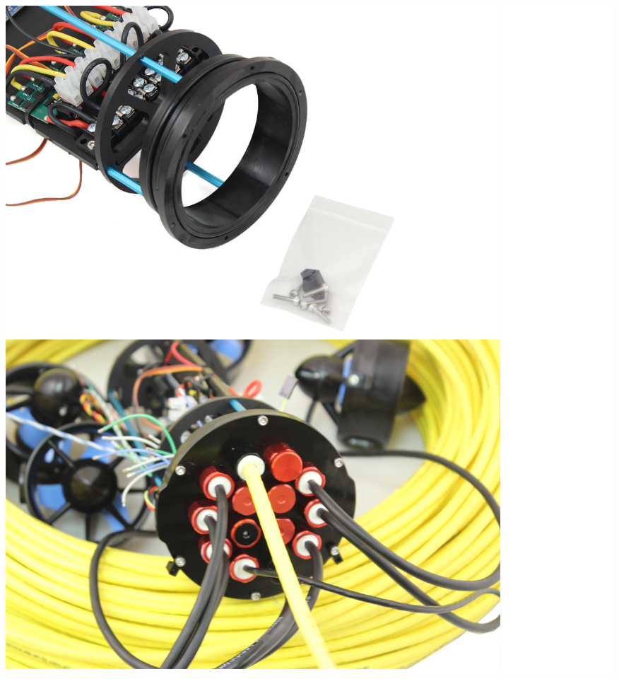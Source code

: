 <img src="cad/electronics-flange-with-o-ring.png" class="img-responsive" style="max-width:700px" />

<img src="cad/end-cap-installed.png" class="img-responsive" style="max-width:700px" />
